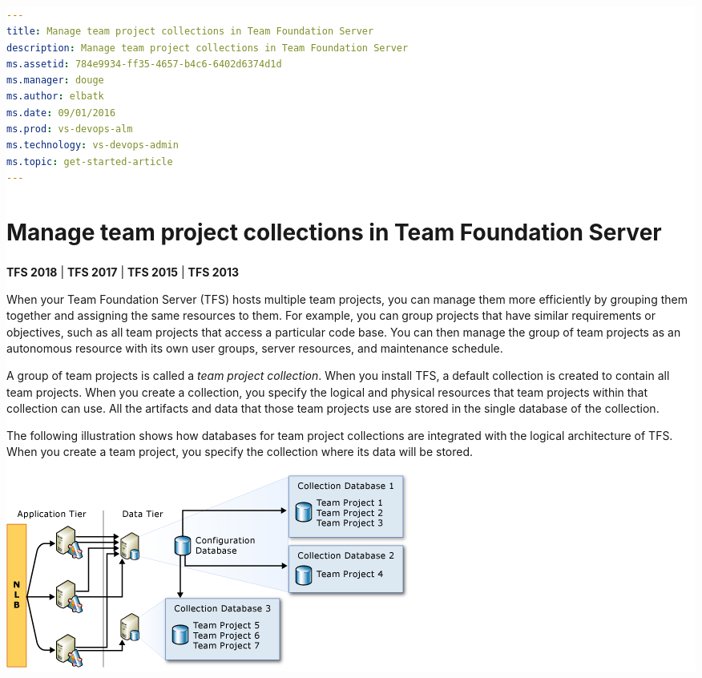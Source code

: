 ```yaml
---
title: Manage team project collections in Team Foundation Server
description: Manage team project collections in Team Foundation Server
ms.assetid: 784e9934-ff35-4657-b4c6-6402d6374d1d
ms.manager: douge
ms.author: elbatk
ms.date: 09/01/2016
ms.prod: vs-devops-alm
ms.technology: vs-devops-admin
ms.topic: get-started-article
---
```


# Manage team project collections in Team Foundation Server

**TFS 2018** | **TFS 2017** | **TFS 2015** | **TFS 2013**

When your Team Foundation Server (TFS) hosts multiple team projects, you
can manage them more efficiently by grouping them together and assigning
the same resources to them. For example, you can group projects that
have similar requirements or objectives, such as all team projects that
access a particular code base. You can then manage the group of team
projects as an autonomous resource with its own user groups, server
resources, and maintenance schedule.

A group of team projects is called a *team
project collection*. When you install TFS, a default collection is
created to contain all team projects. When you create a collection, you
specify the logical and physical resources that team projects within
that collection can use. All the artifacts and data that those team
projects use are stored in the single database of the collection.

The following illustration shows how databases for team project
collections are integrated with the logical architecture of TFS. When
you create a team project, you specify the collection where its data
will be stored.

![Example: possible location of collection databases](_img/collection-db-locs.png)
